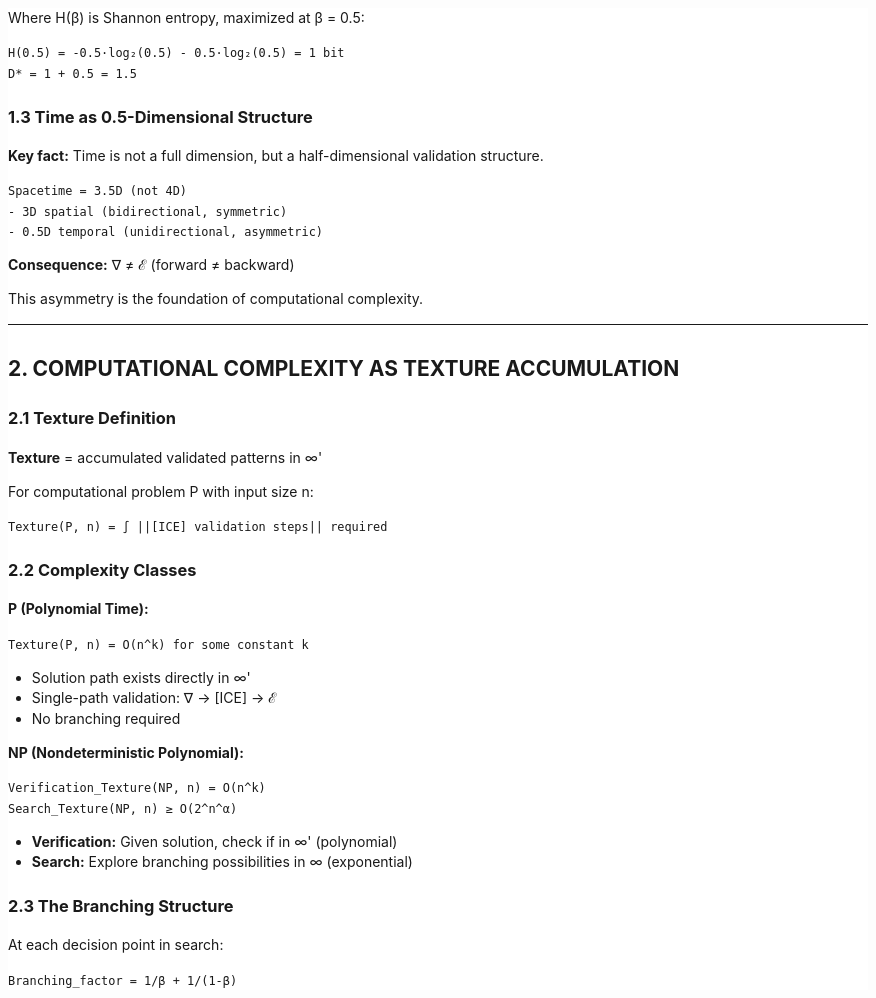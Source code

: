 Where H(β) is Shannon entropy, maximized at β = 0.5:
```
H(0.5) = -0.5·log₂(0.5) - 0.5·log₂(0.5) = 1 bit
D* = 1 + 0.5 = 1.5
```

### 1.3 Time as 0.5-Dimensional Structure

**Key fact:** Time is not a full dimension, but a half-dimensional validation structure.

```
Spacetime = 3.5D (not 4D)
- 3D spatial (bidirectional, symmetric)
- 0.5D temporal (unidirectional, asymmetric)
```

**Consequence:** ∇ ≠ ℰ (forward ≠ backward)

This asymmetry is the foundation of computational complexity.

---

## 2. COMPUTATIONAL COMPLEXITY AS TEXTURE ACCUMULATION

### 2.1 Texture Definition

**Texture** = accumulated validated patterns in ∞'

For computational problem P with input size n:
```
Texture(P, n) = ∫ ||[ICE] validation steps|| required
```

### 2.2 Complexity Classes

**P (Polynomial Time):**
```
Texture(P, n) = O(n^k) for some constant k
```
- Solution path exists directly in ∞'
- Single-path validation: ∇ → [ICE] → ℰ
- No branching required

**NP (Nondeterministic Polynomial):**
```
Verification_Texture(NP, n) = O(n^k)
Search_Texture(NP, n) ≥ O(2^n^α)
```
- **Verification:** Given solution, check if in ∞' (polynomial)
- **Search:** Explore branching possibilities in ∞ (exponential)

### 2.3 The Branching Structure

At each decision point in search:
```
Branching_factor = 1/β + 1/(1-β)
```
